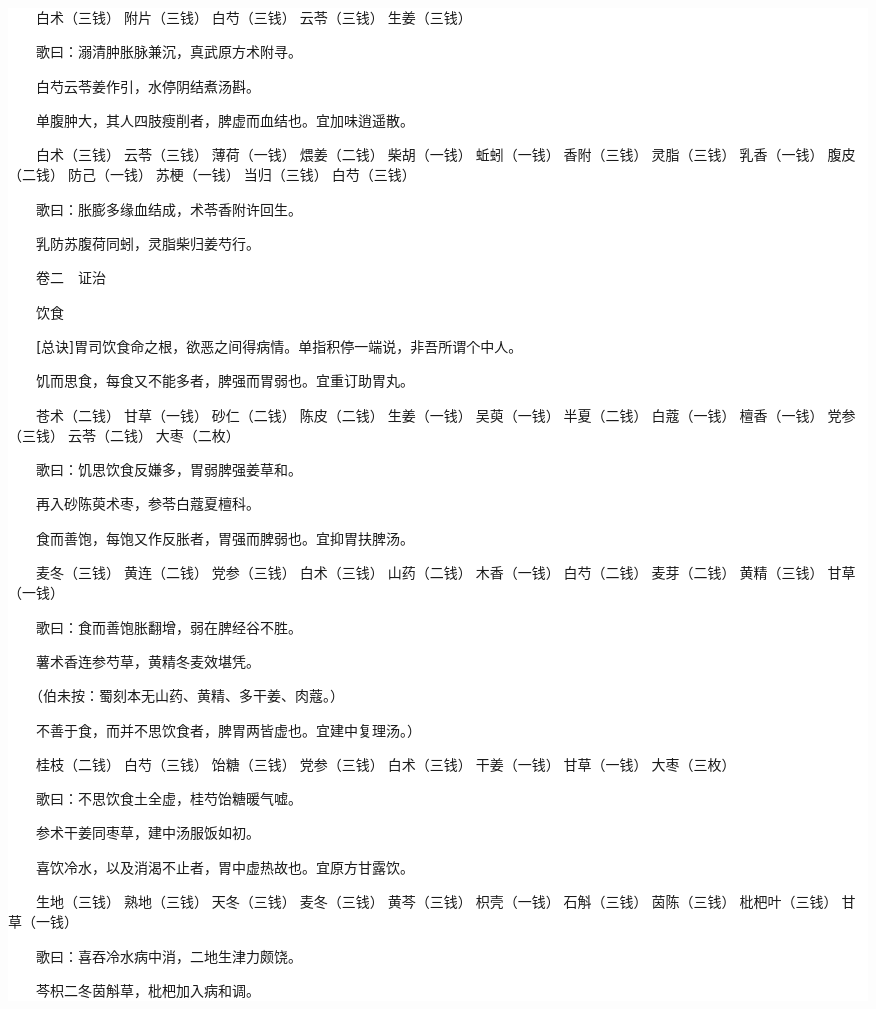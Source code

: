 　　白术（三钱） 附片（三钱） 白芍（三钱） 云苓（三钱） 生姜（三钱）

　　歌曰：溺清肿胀脉兼沉，真武原方术附寻。

　　白芍云苓姜作引，水停阴结煮汤斟。

　　单腹肿大，其人四肢瘦削者，脾虚而血结也。宜加味逍遥散。

　　白术（三钱） 云苓（三钱） 薄荷（一钱） 煨姜（二钱） 柴胡（一钱） 蚯蚓（一钱） 香附（三钱） 灵脂（三钱） 乳香（一钱） 腹皮（二钱） 防己（一钱） 苏梗（一钱） 当归（三钱） 白芍（三钱）

　　歌曰：胀膨多缘血结成，术苓香附许回生。

　　乳防苏腹荷同蚓，灵脂柴归姜芍行。

　　卷二　证治

　　饮食

　　[总诀]胃司饮食命之根，欲恶之间得病情。单指积停一端说，非吾所谓个中人。

　　饥而思食，每食又不能多者，脾强而胃弱也。宜重订助胃丸。

　　苍术（二钱） 甘草（一钱） 砂仁（二钱） 陈皮（二钱） 生姜（一钱） 吴萸（一钱） 半夏（二钱） 白蔻（一钱） 檀香（一钱） 党参（三钱） 云苓（二钱） 大枣（二枚）

　　歌曰：饥思饮食反嫌多，胃弱脾强姜草和。

　　再入砂陈萸术枣，参苓白蔻夏檀科。

　　食而善饱，每饱又作反胀者，胃强而脾弱也。宜抑胃扶脾汤。

　　麦冬（三钱） 黄连（二钱） 党参（三钱） 白术（三钱） 山药（二钱） 木香（一钱） 白芍（二钱） 麦芽（二钱） 黄精（三钱） 甘草（一钱）

　　歌曰：食而善饱胀翻增，弱在脾经谷不胜。

　　薯术香连参芍草，黄精冬麦效堪凭。

　　（伯未按：蜀刻本无山药、黄精、多干姜、肉蔻。）

　　不善于食，而并不思饮食者，脾胃两皆虚也。宜建中复理汤。）

　　桂枝（二钱） 白芍（三钱） 饴糖（三钱） 党参（三钱） 白术（三钱） 干姜（一钱） 甘草（一钱） 大枣（三枚）

　　歌曰：不思饮食土全虚，桂芍饴糖暖气嘘。

　　参术干姜同枣草，建中汤服饭如初。

　　喜饮冷水，以及消渴不止者，胃中虚热故也。宜原方甘露饮。

　　生地（三钱） 熟地（三钱） 天冬（三钱） 麦冬（三钱） 黄芩（三钱） 枳壳（一钱） 石斛（三钱） 茵陈（三钱） 枇杷叶（三钱） 甘草（一钱）

　　歌曰：喜吞冷水病中消，二地生津力颇饶。

　　芩枳二冬茵斛草，枇杷加入病和调。

